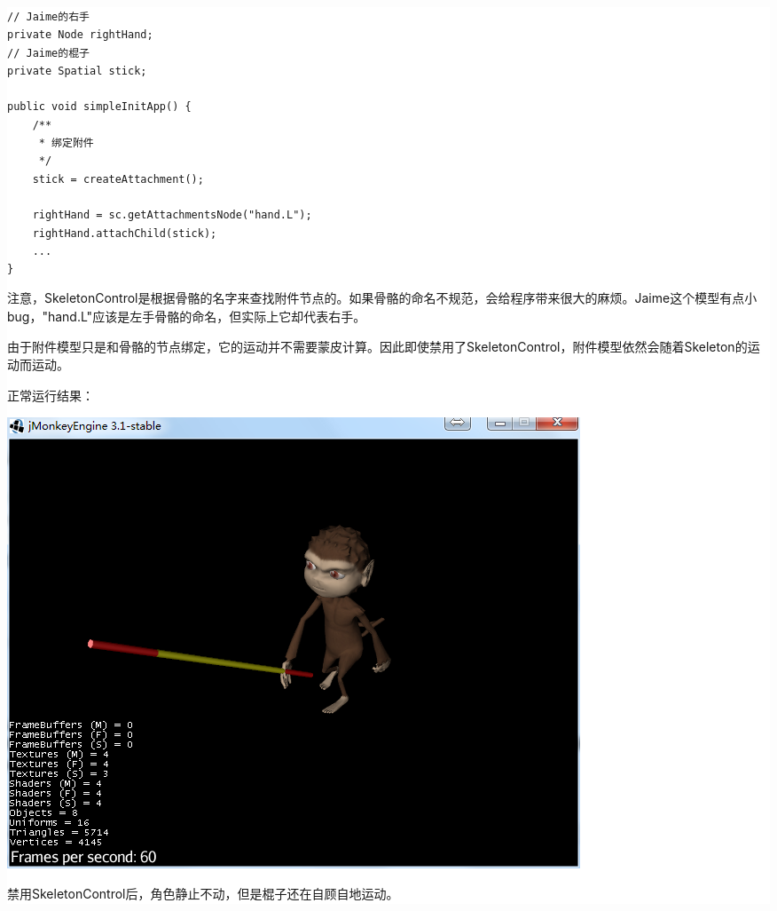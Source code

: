 ```text
// Jaime的右手
private Node rightHand;
// Jaime的棍子
private Spatial stick;

public void simpleInitApp() {
    /**
     * 绑定附件
     */
    stick = createAttachment();

    rightHand = sc.getAttachmentsNode("hand.L");
    rightHand.attachChild(stick);
    ...
}
```

注意，SkeletonControl是根据骨骼的名字来查找附件节点的。如果骨骼的命名不规范，会给程序带来很大的麻烦。Jaime这个模型有点小bug，"hand.L"应该是左手骨骼的命名，但实际上它却代表右手。

由于附件模型只是和骨骼的节点绑定，它的运动并不需要蒙皮计算。因此即使禁用了SkeletonControl，附件模型依然会随着Skeleton的运动而运动。

正常运行结果：

![&#x7ED1;&#x5B9A;&#x9644;&#x4EF6;](.gitbook/assets/Jaime_Attachment1.png)

禁用SkeletonControl后，角色静止不动，但是棍子还在自顾自地运动。
